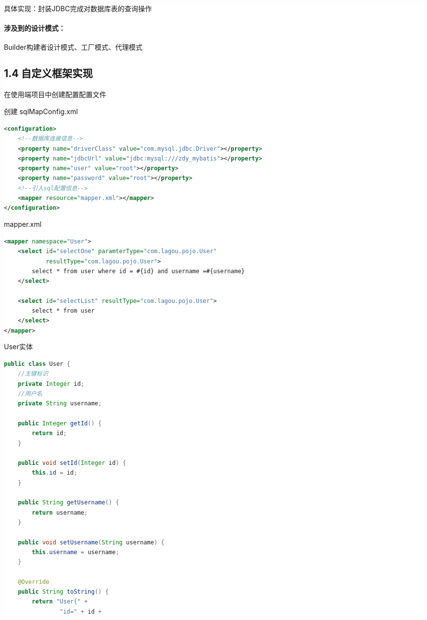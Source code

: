    具体实现：封装JDBC完成对数据库表的查询操作

#### 涉及到的设计模式：

Builder构建者设计模式、⼯⼚模式、代理模式

## 1.4 ⾃定义框架实现

在使⽤端项⽬中创建配置配置⽂件

创建 sqlMapConfig.xml

```xml
<configuration>
    <!--数据库连接信息-->
    <property name="driverClass" value="com.mysql.jdbc.Driver"></property>
    <property name="jdbcUrl" value="jdbc:mysql:///zdy_mybatis"></property>
    <property name="user" value="root"></property>
    <property name="password" value="root"></property>
    <!--引⼊sql配置信息-->
    <mapper resource="mapper.xml"></mapper>
</configuration>
```

mapper.xml

```xml
<mapper namespace="User">
    <select id="selectOne" paramterType="com.lagou.pojo.User"
            resultType="com.lagou.pojo.User">
        select * from user where id = #{id} and username =#{username}
    </select>

    <select id="selectList" resultType="com.lagou.pojo.User">
        select * from user
    </select>
</mapper>
```

User实体

```java
public class User {
    //主键标识
    private Integer id;
    //用户名
    private String username;

    public Integer getId() {
        return id;
    }

    public void setId(Integer id) {
        this.id = id;
    }

    public String getUsername() {
        return username;
    }

    public void setUsername(String username) {
        this.username = username;
    }

    @Override
    public String toString() {
        return "User{" +
                "id=" + id +
```